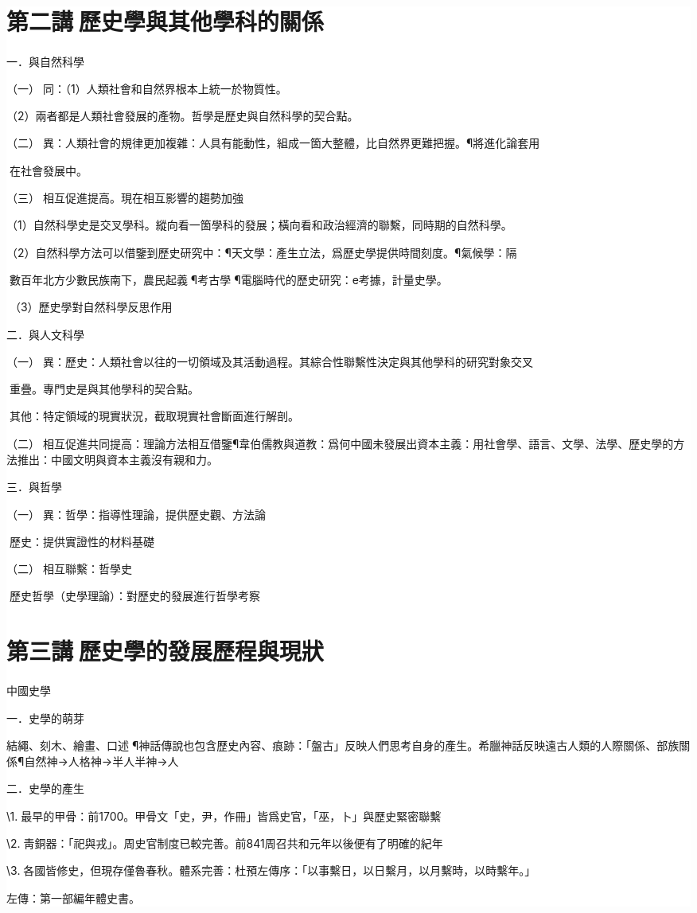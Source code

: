 

# 第二講 歷史學與其他學科的關係

一．與自然科學

（一）  同：（1）人類社會和自然界根本上統一於物質性。

   （2）兩者都是人類社會發展的產物。哲學是歷史與自然科學的契合點。

（二） 異：人類社會的規律更加複雜：人具有能動性，組成一箇大整體，比自然界更難把握。¶將進化論套用

​          在社會發展中。

（三） 相互促進提高。現在相互影響的趨勢加強

​     （1）自然科學史是交叉學科。縱向看一箇學科的發展；橫向看和政治經濟的聯繫，同時期的自然科學。

​         （2）自然科學方法可以借鑒到歷史研究中：¶天文學：產生立法，爲歷史學提供時間刻度。¶氣候學：隔

​              數百年北方少數民族南下，農民起義  ¶考古學  ¶電腦時代的歷史研究：e考據，計量史學。

​         （3）歷史學對自然科學反思作用

二．與人文科學

（一） 異：歷史：人類社會以往的一切領域及其活動過程。其綜合性聯繫性決定與其他學科的研究對象交叉

​                 重疊。專門史是與其他學科的契合點。

​           其他：特定領域的現實狀況，截取現實社會斷面進行解剖。

（二）  相互促進共同提高：理論方法相互借鑒¶韋伯儒教與道教：爲何中國未發展出資本主義：用社會學、語言、文學、法學、歷史學的方法推出：中國文明與資本主義沒有親和力。

三．與哲學

（一） 異：哲學：指導性理論，提供歷史觀、方法論

​           歷史：提供實證性的材料基礎

（二） 相互聯繫：哲學史

​                 歷史哲學（史學理論）：對歷史的發展進行哲學考察

# 第三講 歷史學的發展歷程與現狀

中國史學

一．史學的萌芽

結繩、刻木、繪畫、口述    ¶神話傳說也包含歷史內容、痕跡：「盤古」反映人們思考自身的產生。希臘神話反映遠古人類的人際關係、部族關係¶自然神→人格神→半人半神→人



二．史學的產生

\1.  最早的甲骨：前1700。甲骨文「史，尹，作冊」皆爲史官，「巫，卜」與歷史緊密聯繫

\2.  靑銅器：「祀與戎」。周史官制度已較完善。前841周召共和元年以後便有了明確的紀年

\3.  各國皆修史，但現存僅魯春秋。體系完善：杜預左傳序：「以事繫日，以日繫月，以月繫時，以時繫年。」

   左傳：第一部編年體史書。
